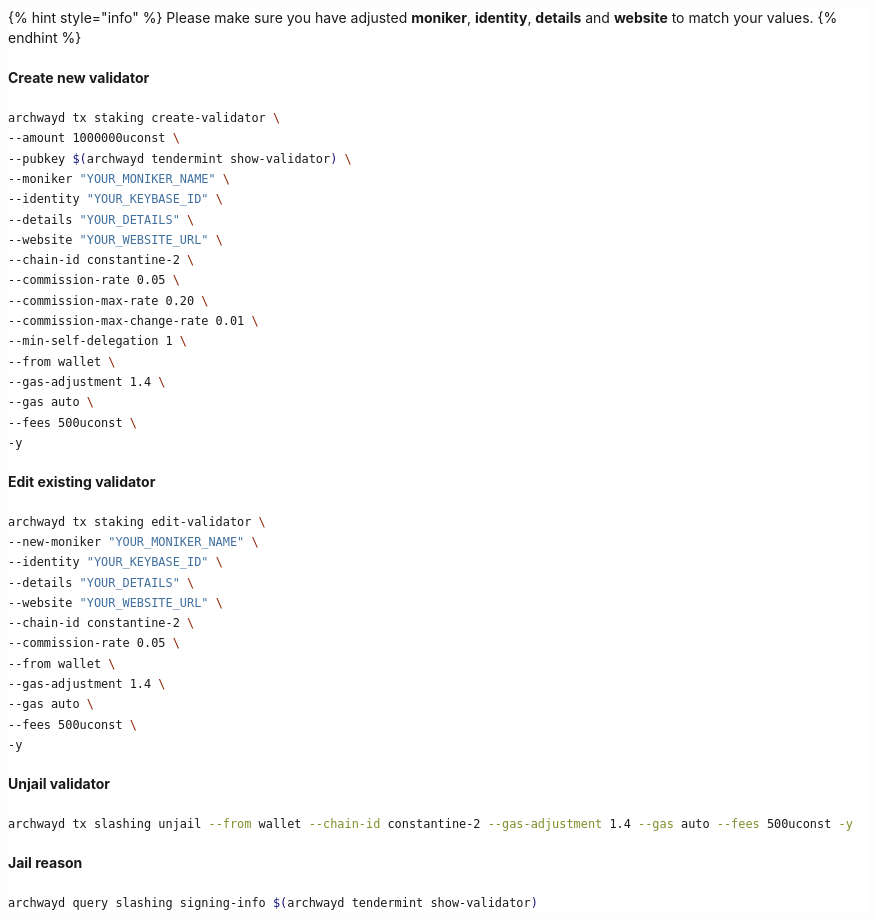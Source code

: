 {% hint style="info" %}
Please make sure you have adjusted **moniker**, **identity**, **details** and **website** to match your values.
{% endhint %}

#### Create new validator

```bash
archwayd tx staking create-validator \
--amount 1000000uconst \
--pubkey $(archwayd tendermint show-validator) \
--moniker "YOUR_MONIKER_NAME" \
--identity "YOUR_KEYBASE_ID" \
--details "YOUR_DETAILS" \
--website "YOUR_WEBSITE_URL" \
--chain-id constantine-2 \
--commission-rate 0.05 \
--commission-max-rate 0.20 \
--commission-max-change-rate 0.01 \
--min-self-delegation 1 \
--from wallet \
--gas-adjustment 1.4 \
--gas auto \
--fees 500uconst \
-y
```

#### Edit existing validator

```bash
archwayd tx staking edit-validator \
--new-moniker "YOUR_MONIKER_NAME" \
--identity "YOUR_KEYBASE_ID" \
--details "YOUR_DETAILS" \
--website "YOUR_WEBSITE_URL" \
--chain-id constantine-2 \
--commission-rate 0.05 \
--from wallet \
--gas-adjustment 1.4 \
--gas auto \
--fees 500uconst \
-y
```

#### Unjail validator

```bash
archwayd tx slashing unjail --from wallet --chain-id constantine-2 --gas-adjustment 1.4 --gas auto --fees 500uconst -y
```

#### Jail reason

```bash
archwayd query slashing signing-info $(archwayd tendermint show-validator)
```
